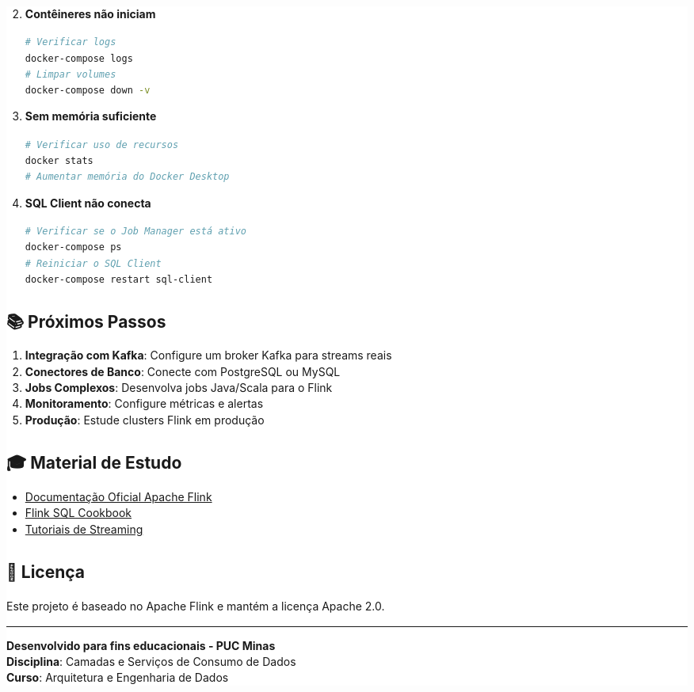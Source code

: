 2. **Contêineres não iniciam**
   ```bash
   # Verificar logs
   docker-compose logs
   # Limpar volumes
   docker-compose down -v
   ```

3. **Sem memória suficiente**
   ```bash
   # Verificar uso de recursos
   docker stats
   # Aumentar memória do Docker Desktop
   ```

4. **SQL Client não conecta**
   ```bash
   # Verificar se o Job Manager está ativo
   docker-compose ps
   # Reiniciar o SQL Client
   docker-compose restart sql-client
   ```

## 📚 Próximos Passos

1. **Integração com Kafka**: Configure um broker Kafka para streams reais
2. **Conectores de Banco**: Conecte com PostgreSQL ou MySQL
3. **Jobs Complexos**: Desenvolva jobs Java/Scala para o Flink
4. **Monitoramento**: Configure métricas e alertas
5. **Produção**: Estude clusters Flink em produção

## 🎓 Material de Estudo

- [Documentação Oficial Apache Flink](https://flink.apache.org/docs/)
- [Flink SQL Cookbook](https://flink.apache.org/2020/07/28/flink-sql-cookbook.html)
- [Tutoriais de Streaming](https://flink.apache.org/tutorials/)

## 📝 Licença

Este projeto é baseado no Apache Flink e mantém a licença Apache 2.0.

---

**Desenvolvido para fins educacionais - PUC Minas**  
**Disciplina**: Camadas e Serviços de Consumo de Dados  
**Curso**: Arquitetura e Engenharia de Dados